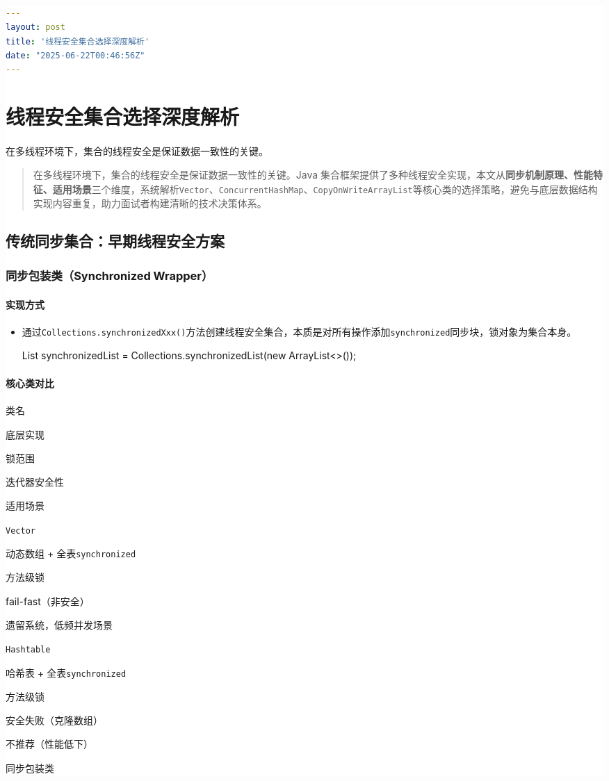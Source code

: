 ```yaml
---
layout: post
title: '线程安全集合选择深度解析'
date: "2025-06-22T00:46:56Z"
---
```

线程安全集合选择深度解析
============

在多线程环境下，集合的线程安全是保证数据一致性的关键。

> 在多线程环境下，集合的线程安全是保证数据一致性的关键。Java 集合框架提供了多种线程安全实现，本文从**同步机制原理、性能特征、适用场景**三个维度，系统解析`Vector`、`ConcurrentHashMap`、`CopyOnWriteArrayList`等核心类的选择策略，避免与底层数据结构实现内容重复，助力面试者构建清晰的技术决策体系。

传统同步集合：早期线程安全方案
---------------

### 同步包装类（Synchronized Wrapper）

#### 实现方式

*   通过`Collections.synchronizedXxx()`方法创建线程安全集合，本质是对所有操作添加`synchronized`同步块，锁对象为集合本身。

    List<String> synchronizedList = Collections.synchronizedList(new ArrayList<>()); 
    

#### 核心类对比

类名

底层实现

锁范围

迭代器安全性

适用场景

`Vector`

动态数组 + 全表`synchronized`

方法级锁

fail-fast（非安全）

遗留系统，低频并发场景

`Hashtable`

哈希表 + 全表`synchronized`

方法级锁

安全失败（克隆数组）

不推荐（性能低下）

同步包装类
